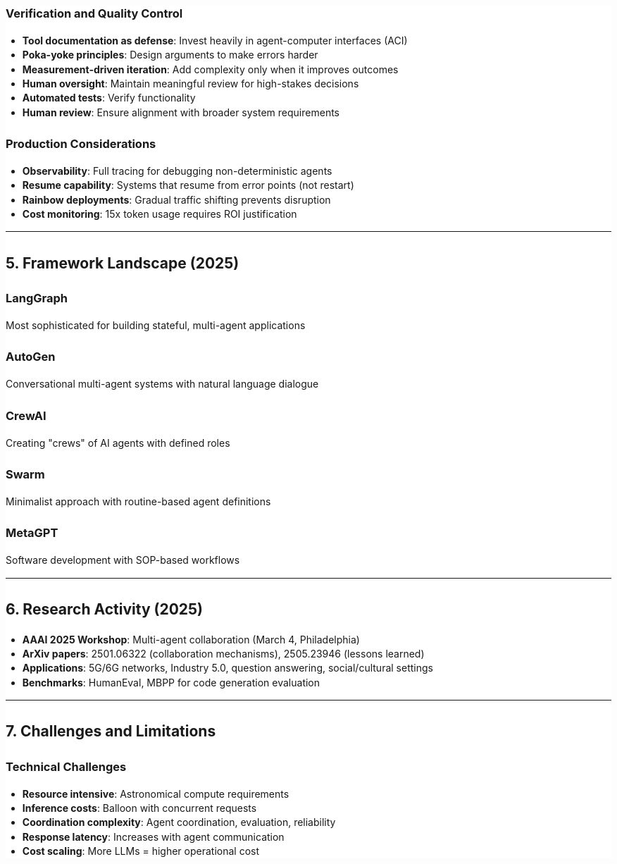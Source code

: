 ### Verification and Quality Control

- **Tool documentation as defense**: Invest heavily in agent-computer interfaces (ACI)
- **Poka-yoke principles**: Design arguments to make errors harder
- **Measurement-driven iteration**: Add complexity only when it improves outcomes
- **Human oversight**: Maintain meaningful review for high-stakes decisions
- **Automated tests**: Verify functionality
- **Human review**: Ensure alignment with broader system requirements

### Production Considerations

- **Observability**: Full tracing for debugging non-deterministic agents
- **Resume capability**: Systems that resume from error points (not restart)
- **Rainbow deployments**: Gradual traffic shifting prevents disruption
- **Cost monitoring**: 15x token usage requires ROI justification

---

## 5. Framework Landscape (2025)

### LangGraph
Most sophisticated for building stateful, multi-agent applications

### AutoGen
Conversational multi-agent systems with natural language dialogue

### CrewAI
Creating "crews" of AI agents with defined roles

### Swarm
Minimalist approach with routine-based agent definitions

### MetaGPT
Software development with SOP-based workflows

---

## 6. Research Activity (2025)

- **AAAI 2025 Workshop**: Multi-agent collaboration (March 4, Philadelphia)
- **ArXiv papers**: 2501.06322 (collaboration mechanisms), 2505.23946 (lessons learned)
- **Applications**: 5G/6G networks, Industry 5.0, question answering, social/cultural settings
- **Benchmarks**: HumanEval, MBPP for code generation evaluation

---

## 7. Challenges and Limitations

### Technical Challenges
- **Resource intensive**: Astronomical compute requirements
- **Inference costs**: Balloon with concurrent requests
- **Coordination complexity**: Agent coordination, evaluation, reliability
- **Response latency**: Increases with agent communication
- **Cost scaling**: More LLMs = higher operational cost
